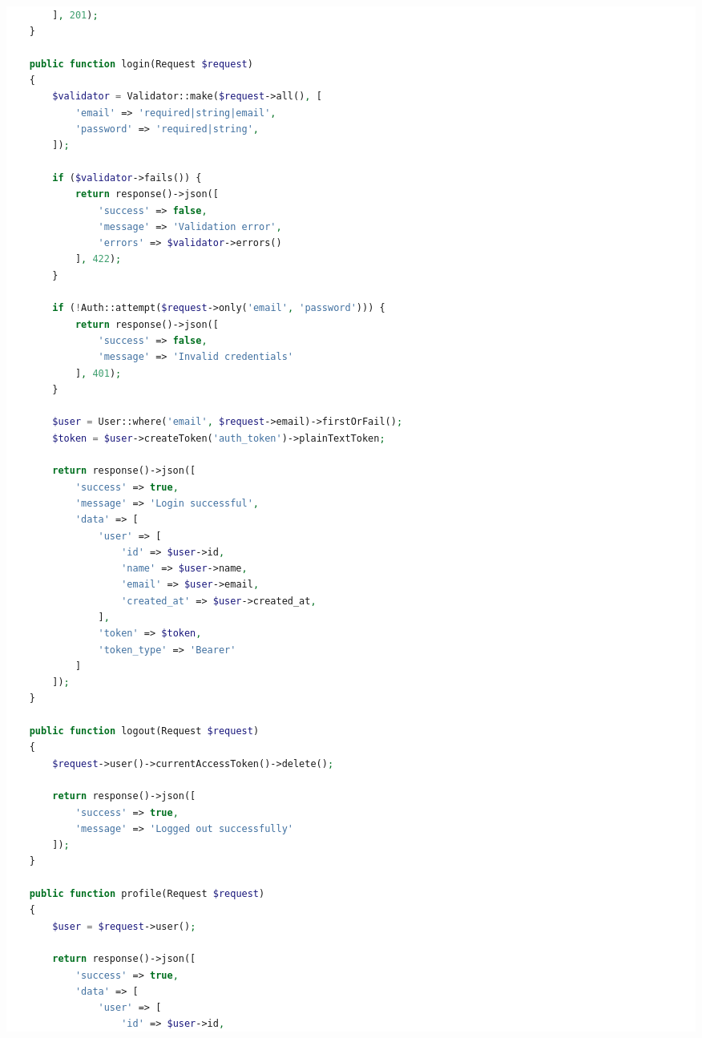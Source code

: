```php
        ], 201);
    }

    public function login(Request $request)
    {
        $validator = Validator::make($request->all(), [
            'email' => 'required|string|email',
            'password' => 'required|string',
        ]);

        if ($validator->fails()) {
            return response()->json([
                'success' => false,
                'message' => 'Validation error',
                'errors' => $validator->errors()
            ], 422);
        }

        if (!Auth::attempt($request->only('email', 'password'))) {
            return response()->json([
                'success' => false,
                'message' => 'Invalid credentials'
            ], 401);
        }

        $user = User::where('email', $request->email)->firstOrFail();
        $token = $user->createToken('auth_token')->plainTextToken;

        return response()->json([
            'success' => true,
            'message' => 'Login successful',
            'data' => [
                'user' => [
                    'id' => $user->id,
                    'name' => $user->name,
                    'email' => $user->email,
                    'created_at' => $user->created_at,
                ],
                'token' => $token,
                'token_type' => 'Bearer'
            ]
        ]);
    }

    public function logout(Request $request)
    {
        $request->user()->currentAccessToken()->delete();

        return response()->json([
            'success' => true,
            'message' => 'Logged out successfully'
        ]);
    }

    public function profile(Request $request)
    {
        $user = $request->user();

        return response()->json([
            'success' => true,
            'data' => [
                'user' => [
                    'id' => $user->id,
```